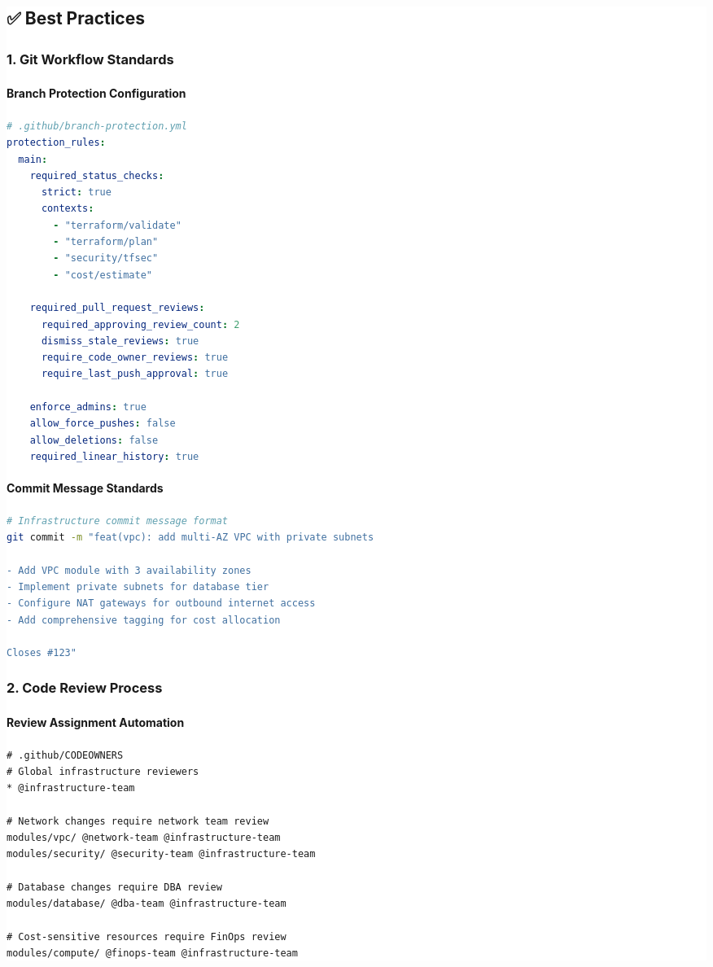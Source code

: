 ## ✅ Best Practices

### 1. Git Workflow Standards

#### Branch Protection Configuration
```yaml
# .github/branch-protection.yml
protection_rules:
  main:
    required_status_checks:
      strict: true
      contexts:
        - "terraform/validate"
        - "terraform/plan"
        - "security/tfsec"
        - "cost/estimate"
    
    required_pull_request_reviews:
      required_approving_review_count: 2
      dismiss_stale_reviews: true
      require_code_owner_reviews: true
      require_last_push_approval: true
    
    enforce_admins: true
    allow_force_pushes: false
    allow_deletions: false
    required_linear_history: true
```

#### Commit Message Standards
```bash
# Infrastructure commit message format
git commit -m "feat(vpc): add multi-AZ VPC with private subnets

- Add VPC module with 3 availability zones
- Implement private subnets for database tier
- Configure NAT gateways for outbound internet access
- Add comprehensive tagging for cost allocation

Closes #123"
```

### 2. Code Review Process

#### Review Assignment Automation
```
# .github/CODEOWNERS
# Global infrastructure reviewers
* @infrastructure-team

# Network changes require network team review
modules/vpc/ @network-team @infrastructure-team
modules/security/ @security-team @infrastructure-team

# Database changes require DBA review
modules/database/ @dba-team @infrastructure-team

# Cost-sensitive resources require FinOps review
modules/compute/ @finops-team @infrastructure-team
```
